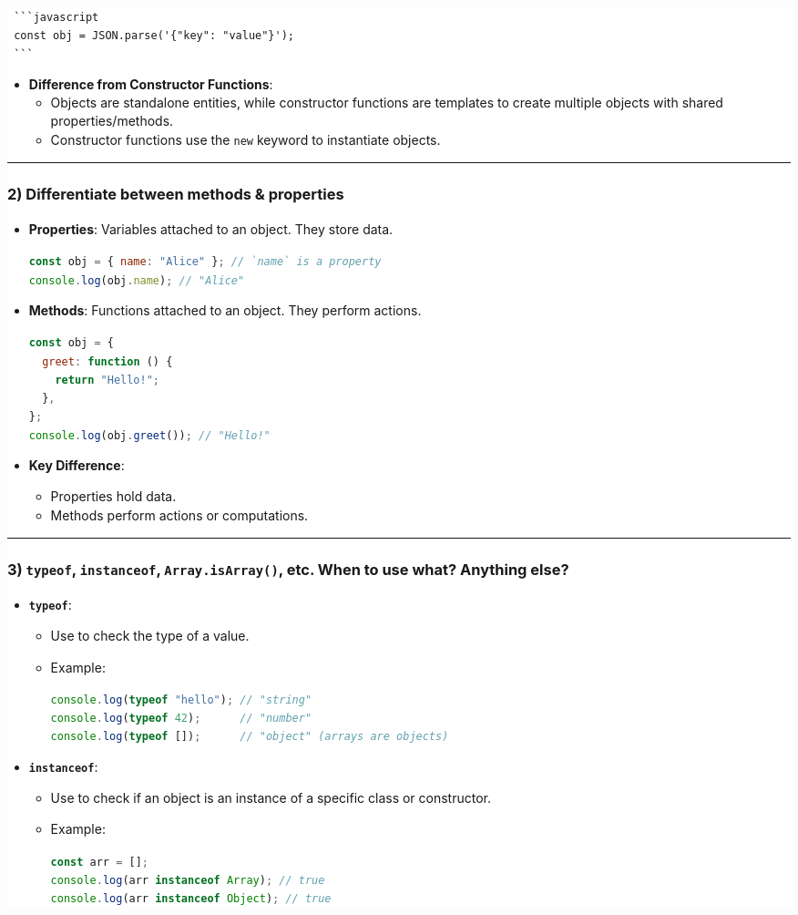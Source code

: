     ```javascript
     const obj = JSON.parse('{"key": "value"}');
     ```

- **Difference from Constructor Functions**:
  - Objects are standalone entities, while constructor functions are templates to create multiple objects with shared properties/methods.
  - Constructor functions use the `new` keyword to instantiate objects.

---

### 2) **Differentiate between methods & properties**

- **Properties**: Variables attached to an object. They store data.

  ```javascript
  const obj = { name: "Alice" }; // `name` is a property
  console.log(obj.name); // "Alice"
  ```

- **Methods**: Functions attached to an object. They perform actions.

  ```javascript
  const obj = {
    greet: function () {
      return "Hello!";
    },
  };
  console.log(obj.greet()); // "Hello!"
  ```

- **Key Difference**:
  - Properties hold data.
  - Methods perform actions or computations.

---

### 3) **`typeof`, `instanceof`, `Array.isArray()`, etc. When to use what? Anything else?**

- **`typeof`**:
  - Use to check the type of a value.
  - Example:

    ```javascript
    console.log(typeof "hello"); // "string"
    console.log(typeof 42);      // "number"
    console.log(typeof []);      // "object" (arrays are objects)
    ```

- **`instanceof`**:
  - Use to check if an object is an instance of a specific class or constructor.
  - Example:

    ```javascript
    const arr = [];
    console.log(arr instanceof Array); // true
    console.log(arr instanceof Object); // true
    ```
